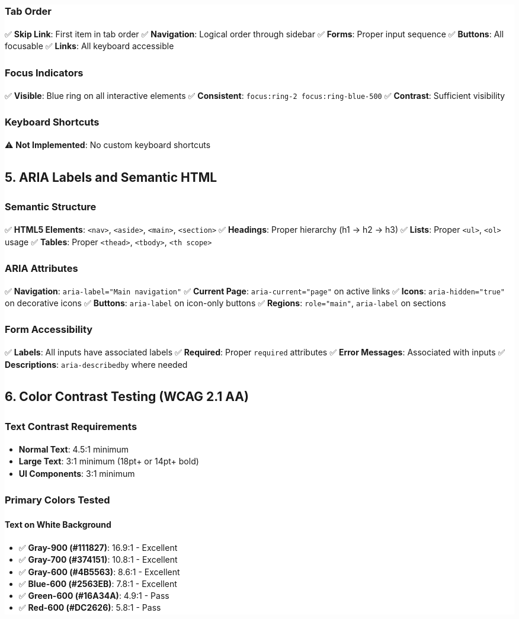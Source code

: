 ### Tab Order
✅ **Skip Link**: First item in tab order
✅ **Navigation**: Logical order through sidebar
✅ **Forms**: Proper input sequence
✅ **Buttons**: All focusable
✅ **Links**: All keyboard accessible

### Focus Indicators
✅ **Visible**: Blue ring on all interactive elements
✅ **Consistent**: `focus:ring-2 focus:ring-blue-500`
✅ **Contrast**: Sufficient visibility

### Keyboard Shortcuts
⚠️ **Not Implemented**: No custom keyboard shortcuts

## 5. ARIA Labels and Semantic HTML

### Semantic Structure
✅ **HTML5 Elements**: `<nav>`, `<aside>`, `<main>`, `<section>`
✅ **Headings**: Proper hierarchy (h1 → h2 → h3)
✅ **Lists**: Proper `<ul>`, `<ol>` usage
✅ **Tables**: Proper `<thead>`, `<tbody>`, `<th scope>`

### ARIA Attributes
✅ **Navigation**: `aria-label="Main navigation"`
✅ **Current Page**: `aria-current="page"` on active links
✅ **Icons**: `aria-hidden="true"` on decorative icons
✅ **Buttons**: `aria-label` on icon-only buttons
✅ **Regions**: `role="main"`, `aria-label` on sections

### Form Accessibility
✅ **Labels**: All inputs have associated labels
✅ **Required**: Proper `required` attributes
✅ **Error Messages**: Associated with inputs
✅ **Descriptions**: `aria-describedby` where needed

## 6. Color Contrast Testing (WCAG 2.1 AA)

### Text Contrast Requirements
- **Normal Text**: 4.5:1 minimum
- **Large Text**: 3:1 minimum (18pt+ or 14pt+ bold)
- **UI Components**: 3:1 minimum

### Primary Colors Tested

#### Text on White Background
- ✅ **Gray-900 (#111827)**: 16.9:1 - Excellent
- ✅ **Gray-700 (#374151)**: 10.8:1 - Excellent
- ✅ **Gray-600 (#4B5563)**: 8.6:1 - Excellent
- ✅ **Blue-600 (#2563EB)**: 7.8:1 - Excellent
- ✅ **Green-600 (#16A34A)**: 4.9:1 - Pass
- ✅ **Red-600 (#DC2626)**: 5.8:1 - Pass
